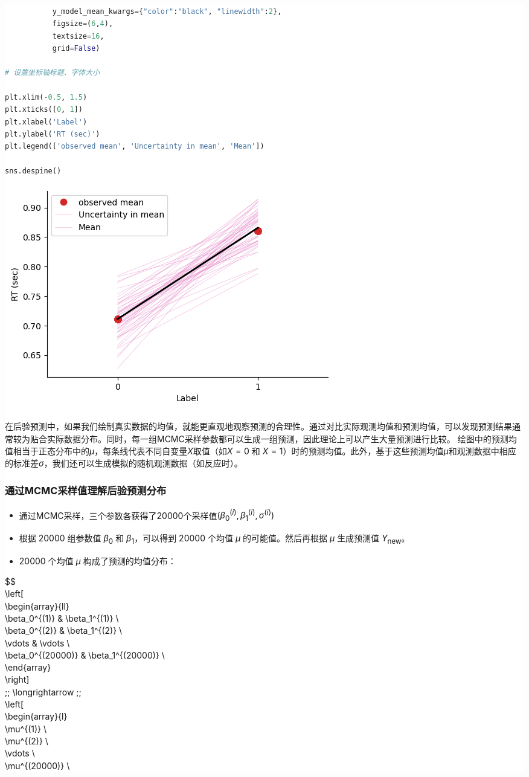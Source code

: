 ```python
           y_model_mean_kwargs={"color":"black", "linewidth":2},
           figsize=(6,4),
           textsize=16,
           grid=False)

# 设置坐标轴标题、字体大小

plt.xlim(-0.5, 1.5)
plt.xticks([0, 1])
plt.xlabel('Label')  
plt.ylabel('RT (sec)')  
plt.legend(['observed mean', 'Uncertainty in mean', 'Mean'])

sns.despine()
```

![img 11](./img%2011.png)

在后验预测中，如果我们绘制真实数据的均值，就能更直观地观察预测的合理性。通过对比实际观测均值和预测均值，可以发现预测结果通常较为贴合实际数据分布。同时，每一组MCMC采样参数都可以生成一组预测，因此理论上可以产生大量预测进行比较。
绘图中的预测均值相当于正态分布中的$μ$，每条线代表不同自变量$X$取值（如$X=0$ 和 $X=1$）时的预测均值。此外，基于这些预测均值$μ$和观测数据中相应的标准差$σ$，我们还可以生成模拟的随机观测数据（如反应时）。

### 通过MCMC采样值理解后验预测分布  

* 通过MCMC采样，三个参数各获得了20000个采样值$\left(\beta_0^{(i)},\beta_1^{(i)},\sigma^{(i)}\right)$  

* 根据 20000 组参数值 $\beta_0$ 和 $\beta_1$，可以得到 20000 个均值 $\mu$ 的可能值。然后再根据 $\mu$ 生成预测值 $Y_{\text{new}}$。  
* 20000 个均值 $\mu$ 构成了预测的均值分布：  

$$  
\left[  
\begin{array}{ll}  
\beta_0^{(1)} & \beta_1^{(1)} \\  
\beta_0^{(2)} & \beta_1^{(2)} \\  
\vdots & \vdots \\  
\beta_0^{(20000)} & \beta_1^{(20000)} \\  
\end{array}  
\right]  
\;\; \longrightarrow \;\;  
\left[  
\begin{array}{l}  
\mu^{(1)} \\  
\mu^{(2)} \\  
\vdots \\  
\mu^{(20000)} \\  